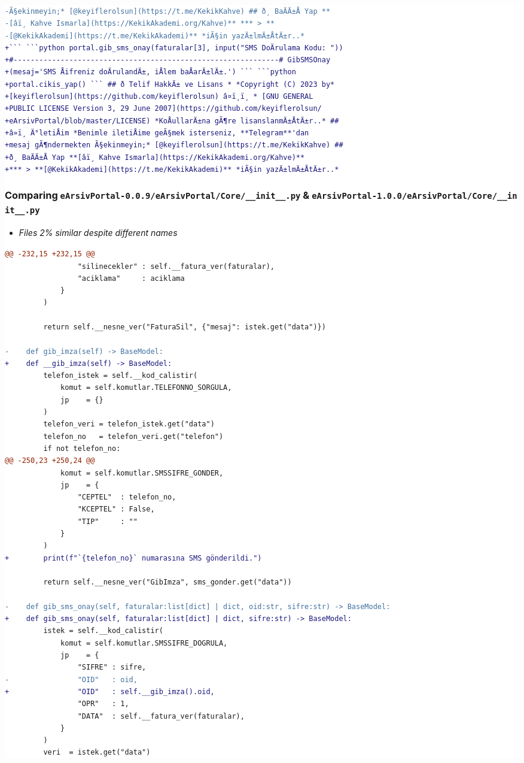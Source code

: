 ```diff
-Ã§ekinmeyin;* [@keyiflerolsun](https://t.me/KekikKahve) ## ð¸ BaÄÄ±Å Yap **
-[âï¸ Kahve Ismarla](https://KekikAkademi.org/Kahve)** *** > **
-[@KekikAkademi](https://t.me/KekikAkademi)** *iÃ§in yazÄ±lmÄ±ÅtÄ±r..*
+``` ```python portal.gib_sms_onay(faturalar[3], input("SMS DoÄrulama Kodu: "))
+#--------------------------------------------------------------# GibSMSOnay
+(mesaj='SMS Åifreniz doÄrulandÄ±, iÅlem baÅarÄ±lÄ±.') ``` ```python
+portal.cikis_yap() ``` ## ð Telif HakkÄ± ve Lisans * *Copyright (C) 2023 by*
+[keyiflerolsun](https://github.com/keyiflerolsun) â¤ï¸ï¸ * [GNU GENERAL
+PUBLIC LICENSE Version 3, 29 June 2007](https://github.com/keyiflerolsun/
+eArsivPortal/blob/master/LICENSE) *KoÅullarÄ±na gÃ¶re lisanslanmÄ±ÅtÄ±r..* ##
+â»ï¸ Ä°letiÅim *Benimle iletiÅime geÃ§mek isterseniz, **Telegram**'dan
+mesaj gÃ¶ndermekten Ã§ekinmeyin;* [@keyiflerolsun](https://t.me/KekikKahve) ##
+ð¸ BaÄÄ±Å Yap **[âï¸ Kahve Ismarla](https://KekikAkademi.org/Kahve)**
+*** > **[@KekikAkademi](https://t.me/KekikAkademi)** *iÃ§in yazÄ±lmÄ±ÅtÄ±r..*
```

### Comparing `eArsivPortal-0.0.9/eArsivPortal/Core/__init__.py` & `eArsivPortal-1.0.0/eArsivPortal/Core/__init__.py`

 * *Files 2% similar despite different names*

```diff
@@ -232,15 +232,15 @@
                 "silinecekler" : self.__fatura_ver(faturalar),
                 "aciklama"     : aciklama
             }
         )
 
         return self.__nesne_ver("FaturaSil", {"mesaj": istek.get("data")})
 
-    def gib_imza(self) -> BaseModel:
+    def __gib_imza(self) -> BaseModel:
         telefon_istek = self.__kod_calistir(
             komut = self.komutlar.TELEFONNO_SORGULA,
             jp    = {}
         )
         telefon_veri = telefon_istek.get("data")
         telefon_no   = telefon_veri.get("telefon")
         if not telefon_no:
@@ -250,23 +250,24 @@
             komut = self.komutlar.SMSSIFRE_GONDER,
             jp    = {
                 "CEPTEL"  : telefon_no,
                 "KCEPTEL" : False,
                 "TIP"     : ""
             }
         )
+        print(f"`{telefon_no}` numarasına SMS gönderildi.")
 
         return self.__nesne_ver("GibImza", sms_gonder.get("data"))
 
-    def gib_sms_onay(self, faturalar:list[dict] | dict, oid:str, sifre:str) -> BaseModel:
+    def gib_sms_onay(self, faturalar:list[dict] | dict, sifre:str) -> BaseModel:
         istek = self.__kod_calistir(
             komut = self.komutlar.SMSSIFRE_DOGRULA,
             jp    = {
                 "SIFRE" : sifre,
-                "OID"   : oid,
+                "OID"   : self.__gib_imza().oid,
                 "OPR"   : 1,
                 "DATA"  : self.__fatura_ver(faturalar),
             }
         )
         veri  = istek.get("data")
```